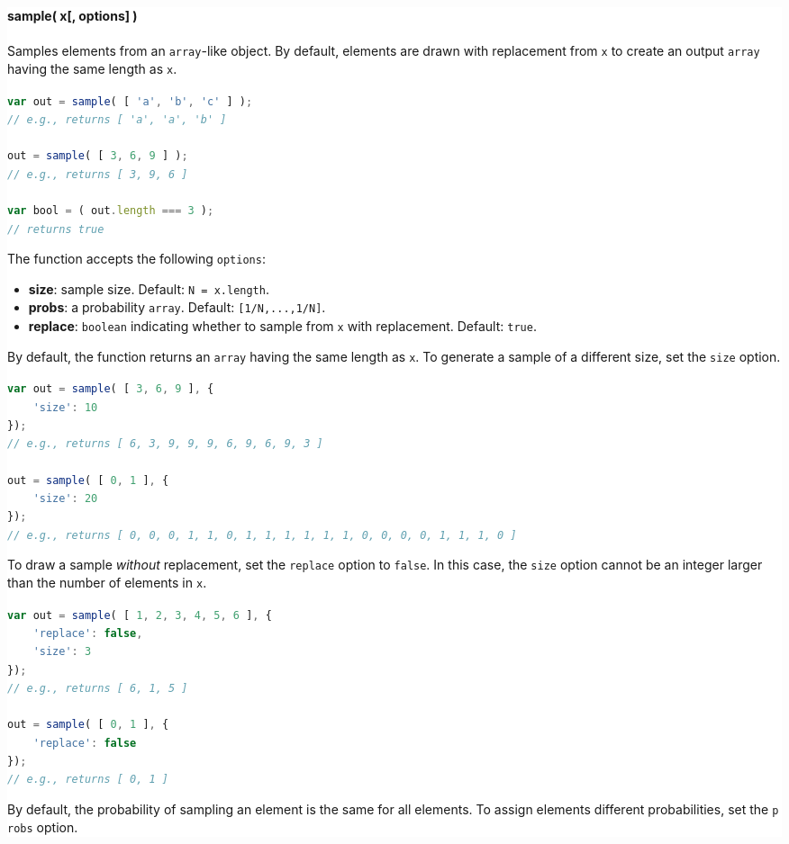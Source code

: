 #### sample( x\[, options] )

Samples elements from an `array`-like object. By default, elements are drawn with replacement from `x` to create an output `array` having the same length as `x`.

```javascript
var out = sample( [ 'a', 'b', 'c' ] );
// e.g., returns [ 'a', 'a', 'b' ]

out = sample( [ 3, 6, 9 ] );
// e.g., returns [ 3, 9, 6 ]

var bool = ( out.length === 3 );
// returns true
```

The function accepts the following `options`:

-   **size**: sample size. Default: `N = x.length`.
-   **probs**: a probability `array`. Default: `[1/N,...,1/N]`.
-   **replace**: `boolean` indicating whether to sample from `x` with replacement. Default: `true`.

By default, the function returns an `array` having the same length as `x`. To generate a sample of a different size, set the `size` option.

```javascript
var out = sample( [ 3, 6, 9 ], {
    'size': 10
});
// e.g., returns [ 6, 3, 9, 9, 9, 6, 9, 6, 9, 3 ]

out = sample( [ 0, 1 ], {
    'size': 20
});
// e.g., returns [ 0, 0, 0, 1, 1, 0, 1, 1, 1, 1, 1, 1, 0, 0, 0, 0, 1, 1, 1, 0 ]
```

To draw a sample _without_ replacement, set the `replace` option to `false`. In this case, the `size` option cannot be an integer larger than the number of elements in `x`.

```javascript
var out = sample( [ 1, 2, 3, 4, 5, 6 ], {
    'replace': false,
    'size': 3
});
// e.g., returns [ 6, 1, 5 ]

out = sample( [ 0, 1 ], {
    'replace': false
});
// e.g., returns [ 0, 1 ]
```

By default, the probability of sampling an element is the same for all elements. To assign elements different probabilities, set the `probs` option.


[npm-image]: http://img.shields.io/npm/v/@stdlib/random-sample.svg
[npm-url]: https://npmjs.org/package/@stdlib/random-sample
[test-image]: https://github.com/stdlib-js/random-sample/actions/workflows/test.yml/badge.svg?branch=v0.2.0
[test-url]: https://github.com/stdlib-js/random-sample/actions/workflows/test.yml?query=branch:v0.2.0
[coverage-image]: https://img.shields.io/codecov/c/github/stdlib-js/random-sample/main.svg
[coverage-url]: https://codecov.io/github/stdlib-js/random-sample?branch=main
[chat-image]: https://img.shields.io/gitter/room/stdlib-js/stdlib.svg
[chat-url]: https://app.gitter.im/#/room/#stdlib-js_stdlib:gitter.im
[stdlib]: https://github.com/stdlib-js/stdlib
[stdlib-authors]: https://github.com/stdlib-js/stdlib/graphs/contributors
[umd]: https://github.com/umdjs/umd
[es-module]: https://developer.mozilla.org/en-US/docs/Web/JavaScript/Guide/Modules
[deno-url]: https://github.com/stdlib-js/random-sample/tree/deno
[deno-readme]: https://github.com/stdlib-js/random-sample/blob/deno/README.md
[umd-url]: https://github.com/stdlib-js/random-sample/tree/umd
[umd-readme]: https://github.com/stdlib-js/random-sample/blob/umd/README.md
[esm-url]: https://github.com/stdlib-js/random-sample/tree/esm
[esm-readme]: https://github.com/stdlib-js/random-sample/blob/esm/README.md
[branches-url]: https://github.com/stdlib-js/random-sample/blob/main/branches.md
[stdlib-license]: https://raw.githubusercontent.com/stdlib-js/random-sample/main/LICENSE
[@vose:1991]: https://doi.org/10.1109/32.92917
